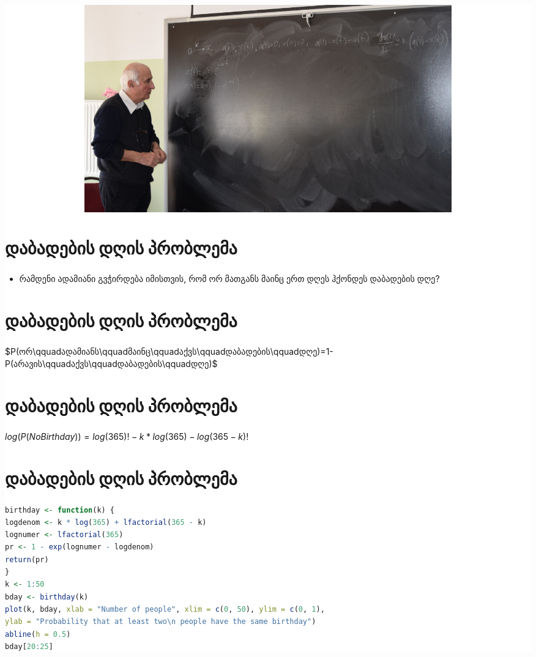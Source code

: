 <img src="img/dochviri.JPG" alt="Drawing" style="width: 600px; display: block; margin-left: auto; margin-right: auto; margin-top: 40px;"/>

დაბადების დღის პრობლემა
========================================================
* რამდენი ადამიანი გვჭირდება იმისთვის, რომ ორ მათგანს მაინც ერთ დღეს ჰქონდეს დაბადების დღე?

დაბადების დღის პრობლემა
========================================================
$P(ორ\qquadადამიანს\qquadმაინც\qquadაქვს\qquadდაბადების\qquadდღე)=1-P(არავის\qquadაქვს\qquadდაბადების\qquadდღე)$

დაბადების დღის პრობლემა
========================================================
$log(P(NoBirthday))=log(365)!-k*log(365)-log(365-k)!$


დაბადების დღის პრობლემა
========================================================

```r
birthday <- function(k) {
logdenom <- k * log(365) + lfactorial(365 - k)
lognumer <- lfactorial(365)
pr <- 1 - exp(lognumer - logdenom)
return(pr)
}
k <- 1:50
bday <- birthday(k)
plot(k, bday, xlab = "Number of people", xlim = c(0, 50), ylim = c(0, 1),
ylab = "Probability that at least two\n people have the same birthday")
abline(h = 0.5)
bday[20:25]
```
